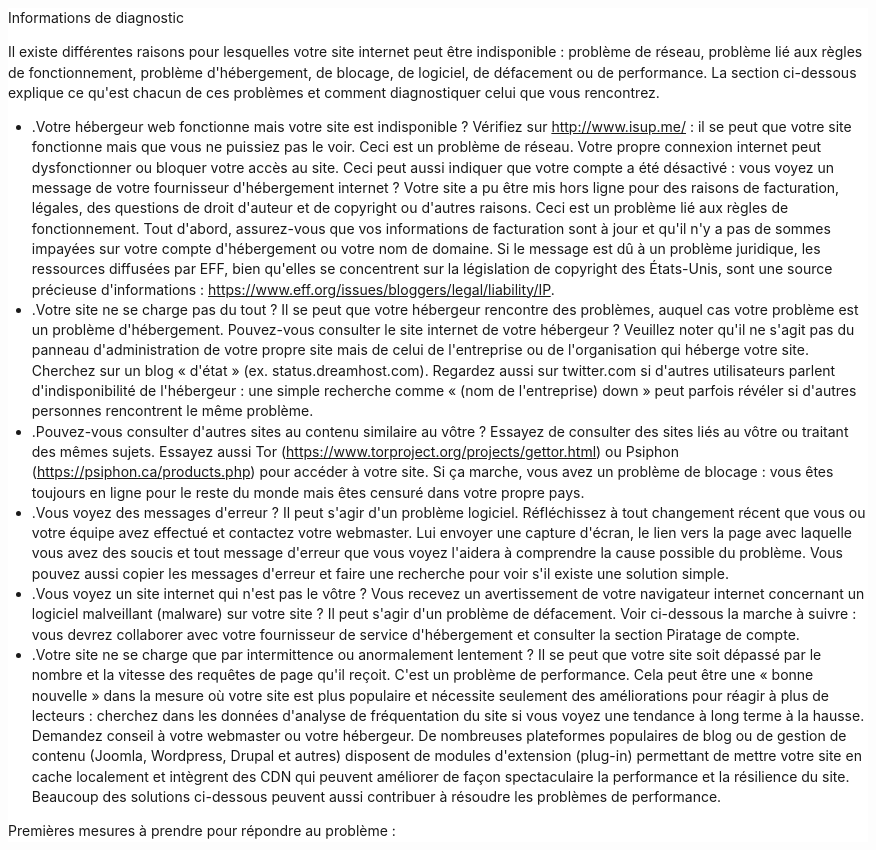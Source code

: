 Informations de diagnostic

Il existe différentes raisons pour lesquelles votre site internet peut être indisponible&nbsp;: problème de réseau, problème lié aux règles de fonctionnement, problème d'hébergement, de blocage, de logiciel, de défacement ou de performance. La section ci-dessous explique ce qu'est chacun de ces problèmes et comment diagnostiquer celui que vous rencontrez.

- .Votre hébergeur web fonctionne mais votre site est indisponible&nbsp;? Vérifiez sur http://www.isup.me/&nbsp;: il se peut que votre site fonctionne mais que vous ne puissiez pas le voir. Ceci est un problème de réseau. Votre propre connexion internet peut dysfonctionner ou bloquer votre accès au site. Ceci peut aussi indiquer que votre compte a été désactivé&nbsp;: vous voyez un message de votre fournisseur d'hébergement internet&nbsp;? Votre site a pu être mis hors ligne pour des raisons de facturation, légales, des questions de droit d'auteur et de copyright ou d'autres raisons. Ceci est un problème lié aux règles de fonctionnement. Tout d'abord, assurez-vous que vos informations de facturation sont à jour et qu'il n'y a pas de sommes impayées sur votre compte d'hébergement ou votre nom de domaine. Si le message est dû à un problème juridique, les ressources diffusées par EFF, bien qu'elles se concentrent sur la législation de copyright des États-Unis, sont une source précieuse d'informations&nbsp;: https://www.eff.org/issues/bloggers/legal/liability/IP.&nbsp;
- .Votre site ne se charge pas du tout&nbsp;? Il se peut que votre hébergeur rencontre des problèmes, auquel cas votre problème est un problème d'hébergement. Pouvez-vous consulter le site internet de votre hébergeur&nbsp;? Veuillez noter qu'il ne s'agit pas du panneau d'administration de votre propre site mais de celui de l'entreprise ou de l'organisation qui héberge votre site. Cherchez sur un blog «&nbsp;d'état&nbsp;» (ex. status.dreamhost.com). Regardez aussi sur twitter.com si d'autres utilisateurs parlent d'indisponibilité de l'hébergeur&nbsp;: une simple recherche comme «&nbsp;(nom de l'entreprise) down&nbsp;» peut parfois révéler si d'autres personnes rencontrent le même problème.&nbsp;
- .Pouvez-vous consulter d'autres sites au contenu similaire au vôtre&nbsp;? Essayez de consulter des sites liés au vôtre ou traitant des mêmes sujets. Essayez aussi Tor (https://www.torproject.org/projects/gettor.html) ou Psiphon (https://psiphon.ca/products.php) pour accéder à votre site. Si ça marche, vous avez un problème de blocage&nbsp;: vous êtes toujours en ligne pour le reste du monde mais êtes censuré dans votre propre pays.&nbsp;
- .Vous voyez des messages d'erreur&nbsp;? Il peut s'agir d'un problème logiciel. Réfléchissez à tout changement récent que vous ou votre équipe avez effectué et contactez votre webmaster. Lui envoyer une capture d'écran, le lien vers la page avec laquelle vous avez des soucis et tout message d'erreur que vous voyez l'aidera à comprendre la cause possible du problème. Vous pouvez aussi copier les messages d'erreur et faire une recherche pour voir s'il existe une solution simple.&nbsp;
- .Vous voyez un site internet qui n'est pas le vôtre&nbsp;? Vous recevez un avertissement de votre navigateur internet concernant un logiciel malveillant (malware) sur votre site&nbsp;? Il peut s'agir d'un problème de défacement. Voir ci-dessous la marche à suivre&nbsp;: vous devrez collaborer avec votre fournisseur de service d'hébergement et consulter la section Piratage de compte.&nbsp;
- .Votre site ne se charge que par intermittence ou anormalement lentement&nbsp;? Il se peut que votre site soit dépassé par le nombre et la vitesse des requêtes de page qu'il reçoit. C'est un problème de performance. Cela peut être une «&nbsp;bonne nouvelle&nbsp;» dans la mesure où votre site est plus populaire et nécessite seulement des améliorations pour réagir à plus de lecteurs&nbsp;: cherchez dans les données d'analyse de fréquentation du site si vous voyez une tendance à long terme à la hausse. Demandez conseil à votre webmaster ou votre hébergeur. De nombreuses plateformes populaires de blog ou de gestion de contenu (Joomla, Wordpress, Drupal et autres) disposent de modules d'extension (plug-in) permettant de mettre votre site en cache localement et intègrent des CDN qui peuvent améliorer de façon spectaculaire la performance et la résilience du site. Beaucoup des solutions ci-dessous peuvent aussi contribuer à résoudre les problèmes de performance.&nbsp;

Premières mesures à prendre pour répondre au problème&nbsp;:
